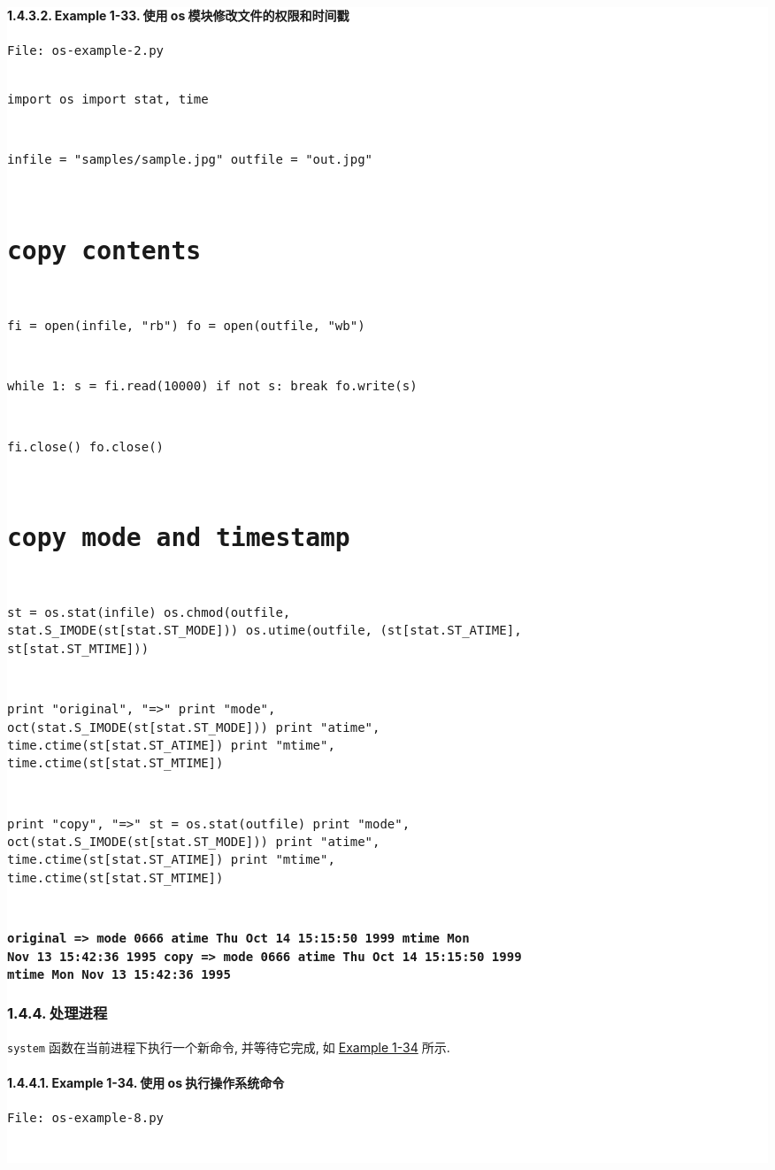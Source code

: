 <H4>1.4.3.2. Example 1-33. 使用 os 模块修改文件的权限和时间戳</H4>
<PRE>
File: os-example-2.py

import os
import stat, time

infile = "samples/sample.jpg"
outfile = "out.jpg"

# copy contents
fi = open(infile, "rb")
fo = open(outfile, "wb")

while 1:
    s = fi.read(10000)
    if not s:
        break
    fo.write(s)

fi.close()
fo.close()

# copy mode and timestamp
st = os.stat(infile)
os.chmod(outfile, stat.S_IMODE(st[stat.ST_MODE]))
os.utime(outfile, (st[stat.ST_ATIME], st[stat.ST_MTIME]))

print "original", "=&gt;"
print "mode", oct(stat.S_IMODE(st[stat.ST_MODE]))
print "atime", time.ctime(st[stat.ST_ATIME])
print "mtime", time.ctime(st[stat.ST_MTIME])

print "copy", "=&gt;"
st = os.stat(outfile)
print "mode", oct(stat.S_IMODE(st[stat.ST_MODE]))
print "atime", time.ctime(st[stat.ST_ATIME])
print "mtime", time.ctime(st[stat.ST_MTIME])

<B>original =&gt;
mode 0666
atime Thu Oct 14 15:15:50 1999
mtime Mon Nov 13 15:42:36 1995
copy =&gt;
mode 0666
atime Thu Oct 14 15:15:50 1999
mtime Mon Nov 13 15:42:36 1995</B>
</PRE>
<P></P>
<H3>1.4.4. 处理进程</H3>
<P>
<CODE>system</CODE> 函数在当前进程下执行一个新命令, 并等待它完成, 如 <A HREF="#eg-1-34">Example 1-34</A> 所示. 
</P>
<A NAME="eg-1-34"></A>
<H4>1.4.4.1. Example 1-34. 使用 os 执行操作系统命令</H4>
<PRE>
File: os-example-8.py
